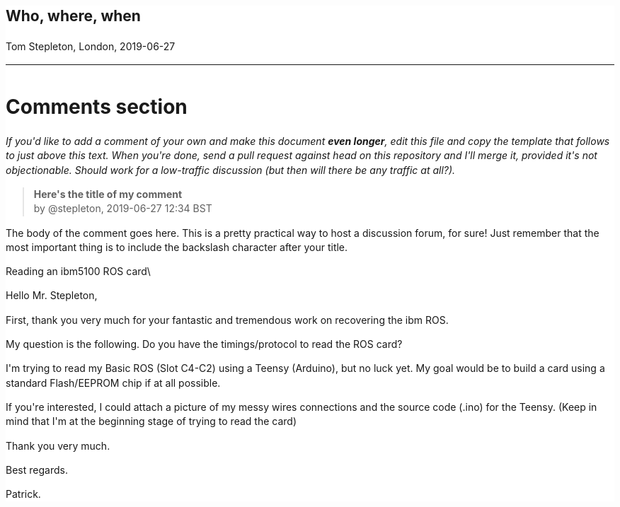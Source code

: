 ## Who, where, when

Tom Stepleton, London, 2019-06-27

---

# Comments section

_If you'd like to add a comment of your own and make this document **even
longer**, edit this file and copy the template that follows to just above this
text. When you're done, send a pull request against head on this repository and
I'll merge it, provided it's not objectionable. Should work for a low-traffic
discussion (but then will there be any traffic at all?)._

> **Here's the title of my comment**\
> by @stepleton, 2019-06-27 12:34 BST

The body of the comment goes here. This is a pretty practical way to host a
discussion forum, for sure! Just remember that the most important thing is to
include the backslash character after your title.

Reading an ibm5100 ROS card\

Hello Mr. Stepleton,

First, thank you very much for your fantastic and tremendous work on recovering the ibm ROS.

My question is the following. Do you have the timings/protocol to read the ROS card?

I'm trying to read my Basic ROS (Slot C4-C2) using a Teensy (Arduino), but no luck yet. My goal would be to build a card using a standard Flash/EEPROM chip if at all possible.

If you're interested, I could attach a picture of my messy wires connections and the source code (.ino) for the Teensy. (Keep in mind that I'm at the beginning stage of trying to read the card)

Thank you very much.

Best regards.

Patrick.
